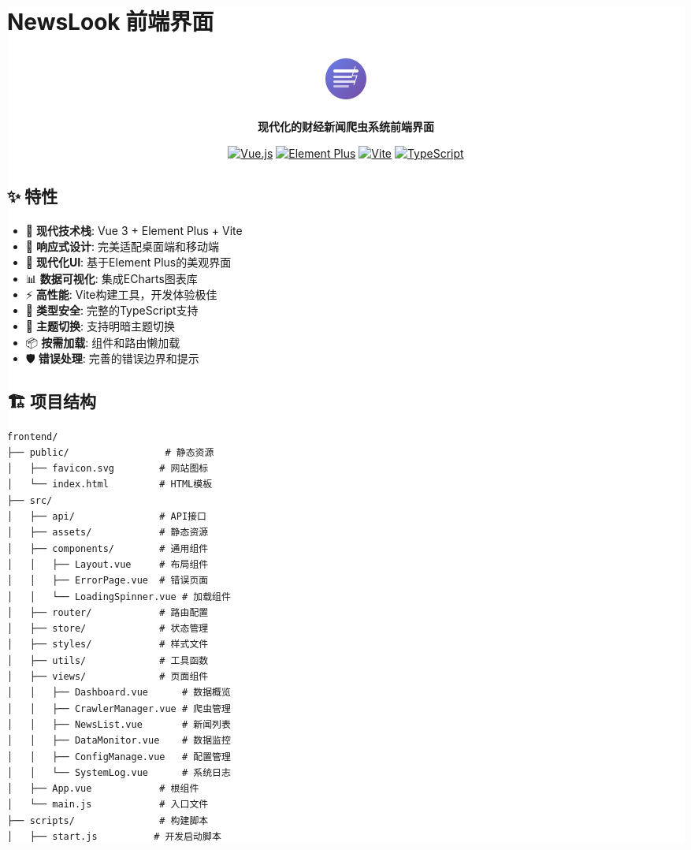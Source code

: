 # NewsLook 前端界面

<div align="center">

![NewsLook Logo](./public/favicon.svg)

**现代化的财经新闻爬虫系统前端界面**

[![Vue.js](https://img.shields.io/badge/Vue.js-3.4-4FC08D?style=flat-square&logo=vue.js)](https://vuejs.org/)
[![Element Plus](https://img.shields.io/badge/Element%20Plus-2.4-409EFF?style=flat-square&logo=element)](https://element-plus.org/)
[![Vite](https://img.shields.io/badge/Vite-5.0-646CFF?style=flat-square&logo=vite)](https://vitejs.dev/)
[![TypeScript](https://img.shields.io/badge/TypeScript-5.3-3178C6?style=flat-square&logo=typescript)](https://www.typescriptlang.org/)

</div>

## ✨ 特性

- 🚀 **现代技术栈**: Vue 3 + Element Plus + Vite
- 📱 **响应式设计**: 完美适配桌面端和移动端
- 🎨 **现代化UI**: 基于Element Plus的美观界面
- 📊 **数据可视化**: 集成ECharts图表库
- ⚡ **高性能**: Vite构建工具，开发体验极佳
- 🔧 **类型安全**: 完整的TypeScript支持
- 🌙 **主题切换**: 支持明暗主题切换
- 📦 **按需加载**: 组件和路由懒加载
- 🛡️ **错误处理**: 完善的错误边界和提示

## 🏗️ 项目结构

```
frontend/
├── public/                 # 静态资源
│   ├── favicon.svg        # 网站图标
│   └── index.html         # HTML模板
├── src/
│   ├── api/               # API接口
│   ├── assets/            # 静态资源
│   ├── components/        # 通用组件
│   │   ├── Layout.vue     # 布局组件
│   │   ├── ErrorPage.vue  # 错误页面
│   │   └── LoadingSpinner.vue # 加载组件
│   ├── router/            # 路由配置
│   ├── store/             # 状态管理
│   ├── styles/            # 样式文件
│   ├── utils/             # 工具函数
│   ├── views/             # 页面组件
│   │   ├── Dashboard.vue      # 数据概览
│   │   ├── CrawlerManager.vue # 爬虫管理
│   │   ├── NewsList.vue       # 新闻列表
│   │   ├── DataMonitor.vue    # 数据监控
│   │   ├── ConfigManage.vue   # 配置管理
│   │   └── SystemLog.vue      # 系统日志
│   ├── App.vue            # 根组件
│   └── main.js            # 入口文件
├── scripts/               # 构建脚本
│   ├── start.js          # 开发启动脚本
```